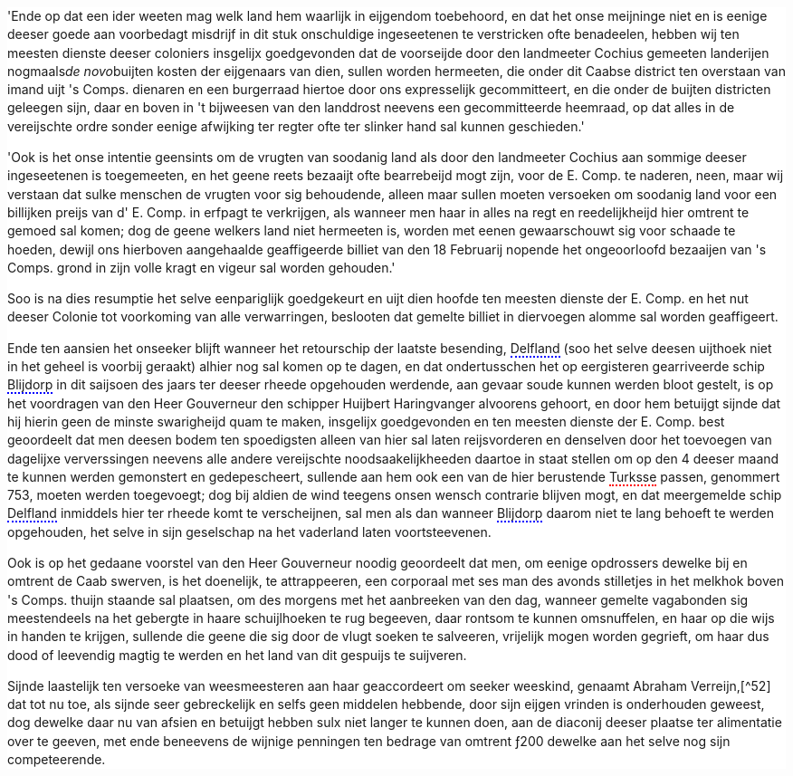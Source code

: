 'Ende op dat een ider weeten mag welk land hem waarlijk in eijgendom toebehoord, en dat het onse meijninge niet en is eenige deeser goede aan voorbedagt misdrijf in dit stuk onschuldige ingeseetenen te verstricken ofte benadeelen, hebben wij ten meesten dienste deeser coloniers insgelijx goedgevonden dat de voorseijde door den landmeeter Cochius gemeeten landerijen nogmaals*de novo*buijten kosten der eijgenaars van dien, sullen worden hermeeten, die onder dit Caabse district ten overstaan van imand uijt 's Comps. dienaren en een burgerraad hiertoe door ons expresselijk gecommitteert, en die onder de buijten districten geleegen sijn, daar en boven in 't bijweesen van den landdrost neevens een gecommitteerde heemraad, op dat alles in de vereijschte ordre sonder eenige afwijking ter regter ofte ter slinker hand sal kunnen geschieden.'

'Ook is het onse intentie geensints om de vrugten van soodanig land als door den landmeeter Cochius aan sommige deeser ingeseetenen is toegemeeten, en het geene reets bezaaijt ofte bearrebeijd mogt zijn, voor de E. Comp. te naderen, neen, maar wij verstaan dat sulke menschen de vrugten voor sig behoudende, alleen maar sullen moeten versoeken om soodanig land voor een billijken preijs van d' E. Comp. in erfpagt te verkrijgen, als wanneer men haar in alles na regt en reedelijkheijd hier omtrent te gemoed sal komen; dog de geene welkers land niet hermeeten is, worden met eenen gewaarschouwt sig voor schaade te hoeden, dewijl ons hierboven aangehaalde geaffigeerde billiet van den 18 Februarij nopende het ongeoorloofd bezaaijen van 's Comps. grond in zijn volle kragt en vigeur sal worden gehouden.'

Soo is na dies resumptie het selve eenpariglijk goedgekeurt en uijt dien hoofde ten meesten dienste der E. Comp. en het nut deeser Colonie tot voorkoming van alle verwarringen, beslooten dat gemelte billiet in diervoegen alomme sal worden geaffigeert.

Ende ten aansien het onseeker blijft wanneer het retourschip der laatste besending, <span style="border-bottom: 2px dotted #0000FF;">Delfland</span> (soo het selve deesen uijthoek niet in het geheel is voorbij geraakt) alhier nog sal komen op te dagen, en dat ondertusschen het op eergisteren gearriveerde schip <span style="border-bottom: 2px dotted #0000FF;">Blijdorp</span> in dit saijsoen des jaars ter deeser rheede opgehouden werdende, aan gevaar soude kunnen werden bloot gestelt, is op het voordragen van den Heer Gouverneur den schipper Huijbert Haringvanger alvoorens gehoort, en door hem betuijgt sijnde dat hij hierin geen de minste swarigheijd quam te maken, insgelijx goedgevonden en ten meesten dienste der E. Comp. best geoordeelt dat men deesen bodem ten spoedigsten alleen van hier sal laten reijsvorderen en denselven door het toevoegen van dagelijxe ververssingen neevens alle andere vereijschte noodsaakelijkheeden daartoe in staat stellen om op den 4 deeser maand te kunnen werden gemonstert en gedepescheert, sullende aan hem ook een van de hier berustende <span style="border-bottom: 2px dotted #FF0000;">Turksse</span> passen, genommert 753, moeten werden toegevoegt; dog bij aldien de wind teegens onsen wensch contrarie blijven mogt, en dat meergemelde schip <span style="border-bottom: 2px dotted #0000FF;">Delfland</span> inmiddels hier ter rheede komt te verscheijnen, sal men als dan wanneer <span style="border-bottom: 2px dotted #0000FF;">Blijdorp</span> daarom niet te lang behoeft te werden opgehouden, het selve in sijn geselschap na het vaderland laten voortsteevenen.

Ook is op het gedaane voorstel van den Heer Gouverneur noodig geoordeelt dat men, om eenige opdrossers dewelke bij en omtrent de Caab swerven, is het doenelijk, te attrappeeren, een corporaal met ses man des avonds stilletjes in het melkhok boven 's Comps. thuijn staande sal plaatsen, om des morgens met het aanbreeken van den dag, wanneer gemelte vagabonden sig meestendeels na het gebergte in haare schuijlhoeken te rug begeeven, daar rontsom te kunnen omsnuffelen, en haar op die wijs in handen te krijgen, sullende die geene die sig door de vlugt soeken te salveeren, vrijelijk mogen worden gegrieft, om haar dus dood of leevendig magtig te werden en het land van dit gespuijs te suijveren.

Sijnde laastelijk ten versoeke van weesmeesteren aan haar geaccordeert om seeker weeskind, genaamt Abraham Verreijn,[^52] dat tot nu toe, als sijnde seer gebreckelijk en selfs geen middelen hebbende, door sijn eijgen vrinden is onderhouden geweest, dog dewelke daar nu van afsien en betuijgt hebben sulx niet langer te kunnen doen, aan de diaconij deeser plaatse ter alimentatie over te geeven, met ende beneevens de wijnige penningen ten bedrage van omtrent ƒ200 dewelke aan het selve nog sijn competeerende.
